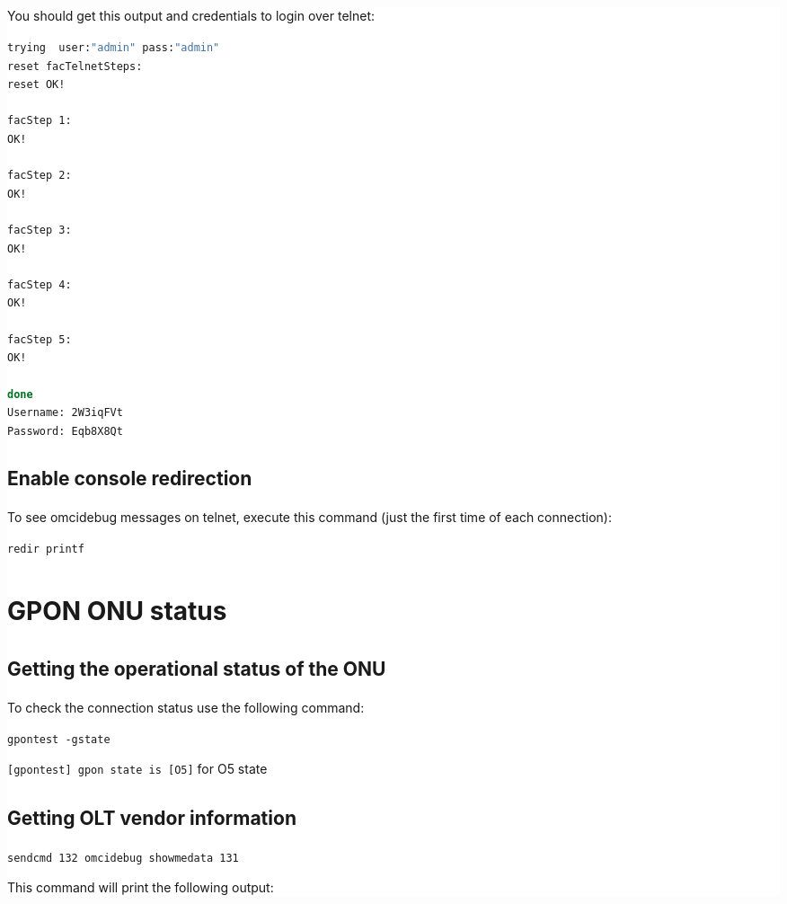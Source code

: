 You should get this output and credentials to login over telnet:

```sh
trying  user:"admin" pass:"admin"
reset facTelnetSteps:
reset OK!

facStep 1:
OK!

facStep 2:
OK!

facStep 3:
OK!

facStep 4:
OK!

facStep 5:
OK!

done
Username: 2W3iqFVt
Password: Eqb8X8Qt
```

## Enable console redirection

To see omcidebug messages on telnet, execute this command (just the first time of each connection):

```sh
redir printf
```

# GPON ONU status

## Getting the operational status of the ONU

To check the connection status use the following command:
```
gpontest -gstate
```
`[gpontest] gpon state is [O5]` for O5 state

## Getting  OLT vendor information

```sh
sendcmd 132 omcidebug showmedata 131
```

This command will print the following output:


[^1]: It may be possible to flash an alternative firmware to avoid running the `zte_factory.py` script each time.
[^2]: Credentials are randomly generated by zte_factroymode.py. They don't survive at reboot